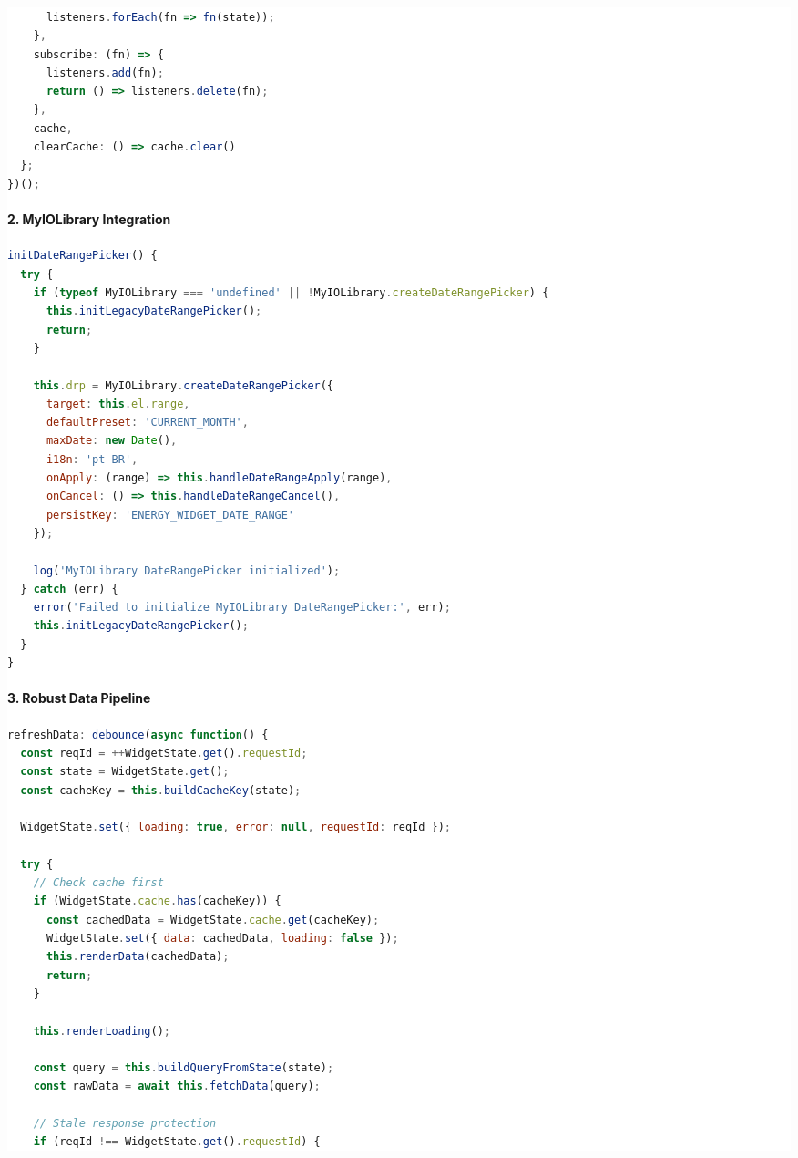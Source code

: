 ```javascript
      listeners.forEach(fn => fn(state));
    },
    subscribe: (fn) => {
      listeners.add(fn);
      return () => listeners.delete(fn);
    },
    cache,
    clearCache: () => cache.clear()
  };
})();
```

#### **2. MyIOLibrary Integration**
```javascript
initDateRangePicker() {
  try {
    if (typeof MyIOLibrary === 'undefined' || !MyIOLibrary.createDateRangePicker) {
      this.initLegacyDateRangePicker();
      return;
    }

    this.drp = MyIOLibrary.createDateRangePicker({
      target: this.el.range,
      defaultPreset: 'CURRENT_MONTH',
      maxDate: new Date(),
      i18n: 'pt-BR',
      onApply: (range) => this.handleDateRangeApply(range),
      onCancel: () => this.handleDateRangeCancel(),
      persistKey: 'ENERGY_WIDGET_DATE_RANGE'
    });
    
    log('MyIOLibrary DateRangePicker initialized');
  } catch (err) {
    error('Failed to initialize MyIOLibrary DateRangePicker:', err);
    this.initLegacyDateRangePicker();
  }
}
```

#### **3. Robust Data Pipeline**
```javascript
refreshData: debounce(async function() {
  const reqId = ++WidgetState.get().requestId;
  const state = WidgetState.get();
  const cacheKey = this.buildCacheKey(state);
  
  WidgetState.set({ loading: true, error: null, requestId: reqId });

  try {
    // Check cache first
    if (WidgetState.cache.has(cacheKey)) {
      const cachedData = WidgetState.cache.get(cacheKey);
      WidgetState.set({ data: cachedData, loading: false });
      this.renderData(cachedData);
      return;
    }

    this.renderLoading();
    
    const query = this.buildQueryFromState(state);
    const rawData = await this.fetchData(query);
    
    // Stale response protection
    if (reqId !== WidgetState.get().requestId) {
```